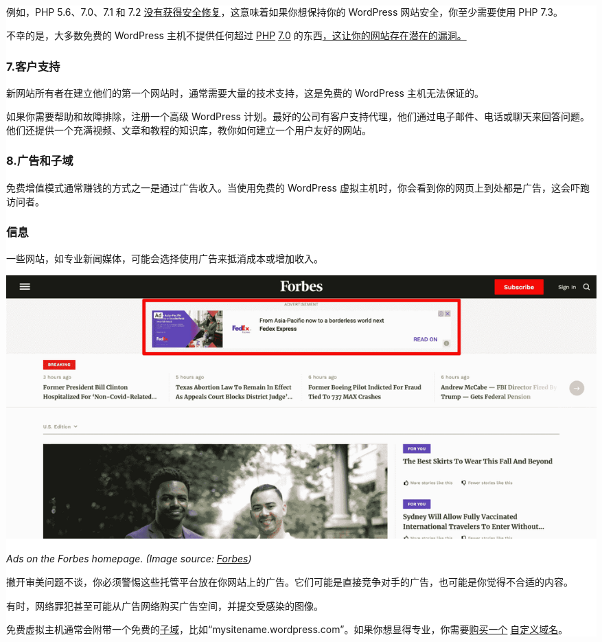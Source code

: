 例如，PHP 5.6、7.0、7.1 和 7.2 [没有获得安全修复](https://www.php.net/supported-versions.php)，这意味着如果你想保持你的 WordPress 网站安全，你至少需要使用 PHP 7.3。

不幸的是，大多数免费的 WordPress 主机不提供任何超过 [PHP](https://kinsta.com/blog/php-versions/) [7.0](https://kinsta.com/blog/php-versions/) 的东西[，这让你的网站存在潜在的漏洞。](https://kinsta.com/blog/php-versions/)

### 7.客户支持

新网站所有者在建立他们的第一个网站时，通常需要大量的技术支持，这是免费的 WordPress 主机无法保证的。

如果你需要帮助和故障排除，注册一个高级 WordPress 计划。最好的公司有客户支持代理，他们通过电子邮件、电话或聊天来回答问题。他们还提供一个充满视频、文章和教程的知识库，教你如何建立一个用户友好的网站。

### 8.广告和子域

免费增值模式通常赚钱的方式之一是通过广告收入。当使用免费的 WordPress 虚拟主机时，你会看到你的网页上到处都是广告，这会吓跑访问者。



### 信息

一些网站，如专业新闻媒体，可能会选择使用广告来抵消成本或增加收入。



[![The Forbes homepage with a banner ad boxed in red](img/6114c8dcb383dfc198c306d1d0b13d43.png)](https://kinsta.com/wp-content/uploads/2021/10/forbes-homepage.png)

*Ads on the Forbes homepage. (Image source: [Forbes](https://www.forbes.com/))*



撇开审美问题不谈，你必须警惕这些托管平台放在你网站上的广告。它们可能是直接竞争对手的广告，也可能是你觉得不合适的内容。

有时，网络罪犯甚至可能从广告网络购买广告空间，并提交受感染的图像。

免费虚拟主机通常会附带一个免费的[子域](https://kinsta.com/blog/wordpress-subdomain/)，比如“mysitename.wordpress.com”。如果你想显得专业，你需要[购买一个](https://kinsta.com/blog/choose-domain-name/) [自定义域名](https://kinsta.com/blog/choose-domain-name/)。
